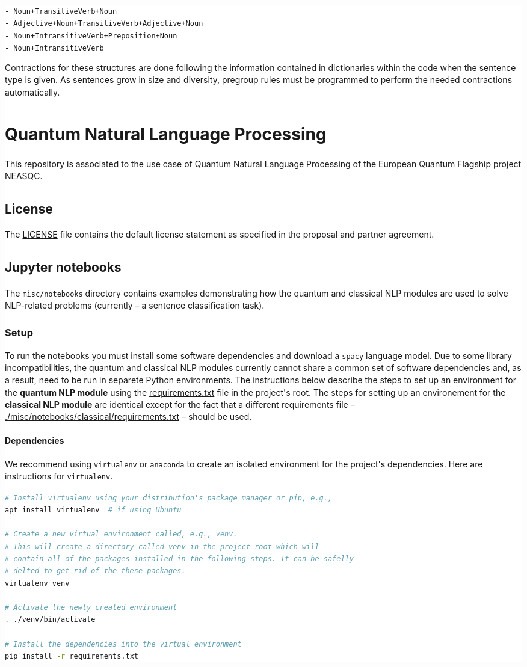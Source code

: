     - Noun+TransitiveVerb+Noun 
    - Adjective+Noun+TransitiveVerb+Adjective+Noun 
    - Noun+IntransitiveVerb+Preposition+Noun 
    - Noun+IntransitiveVerb

Contractions for these structures are done following the information contained in dictionaries within the code when the sentence type is given. As sentences grow in size and diversity, pregroup rules must be programmed to perform the needed contractions automatically.

# Quantum Natural Language Processing

This repository is associated to the use case of Quantum Natural Language Processing of the European Quantum Flagship project NEASQC.

## License

The [LICENSE](./LICENSE) file contains the default license statement as specified in the proposal and partner agreement.

## Jupyter notebooks

The `misc/notebooks` directory contains examples demonstrating how the quantum
and classical NLP modules are used to solve NLP-related problems (currently – a
sentence classification task).

### Setup
To run the notebooks you must install some software dependencies and download a
`spacy` language model. Due to some library incompatibilities, the quantum and
classical NLP modules currently cannot share a common set of software
dependencies and, as a result, need to be run in separete Python environments.
The instructions below describe the steps to set up an environment for the
**quantum NLP module** using the [requirements.txt](./requirements.txt) file in
the project's root. The steps for setting up an environement for the **classical
NLP module** are identical except for the fact that a different requirements
file –
[./misc/notebooks/classical/requirements.txt](./misc/notebooks/classical/requirements.txt)
– should be used.

#### Dependencies
We recommend using `virtualenv` or `anaconda` to create an isolated environment
for the project's dependencies. Here are instructions for `virtualenv`.

```sh
# Install virtualenv using your distribution's package manager or pip, e.g.,
apt install virtualenv  # if using Ubuntu

# Create a new virtual environment called, e.g., venv.
# This will create a directory called venv in the project root which will
# contain all of the packages installed in the following steps. It can be safelly
# delted to get rid of the these packages.
virtualenv venv

# Activate the newly created environment
. ./venv/bin/activate

# Install the dependencies into the virtual environment
pip install -r requirements.txt
```
